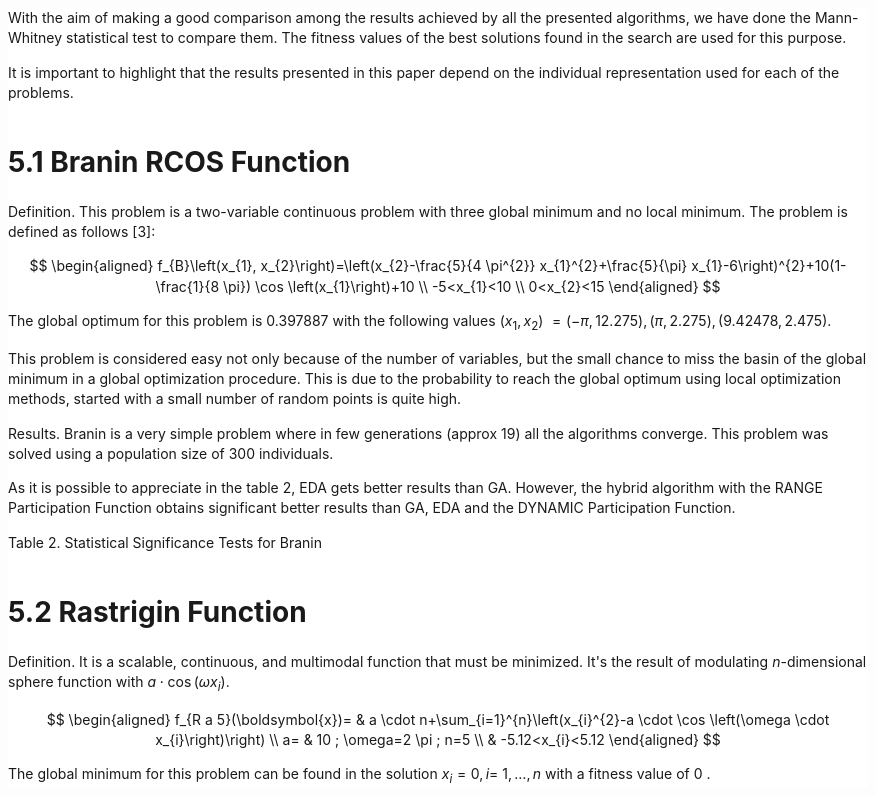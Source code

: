 With the aim of making a good comparison among the results achieved by all the presented algorithms, we have done the Mann-Whitney statistical test to compare them. The fitness values of the best solutions found in the search are used for this purpose.

It is important to highlight that the results presented in this paper depend on the individual representation used for each of the problems.

# 5.1 Branin RCOS Function 

Definition. This problem is a two-variable continuous problem with three global minimum and no local minimum. The problem is defined as follows [3]:

$$
\begin{aligned}
f_{B}\left(x_{1}, x_{2}\right)=\left(x_{2}-\frac{5}{4 \pi^{2}} x_{1}^{2}+\frac{5}{\pi} x_{1}-6\right)^{2}+10(1-\frac{1}{8 \pi}) \cos \left(x_{1}\right)+10 \\
-5<x_{1}<10 \\
0<x_{2}<15
\end{aligned}
$$

The global optimum for this problem is 0.397887 with the following values $\left(x_{1}, x_{2}\right)$ $=(-\pi, 12.275),(\pi, 2.275),(9.42478,2.475)$.

This problem is considered easy not only because of the number of variables, but the small chance to miss the basin of the global minimum in a global optimization procedure. This is due to the probability to reach the global optimum using local optimization methods, started with a small number of random points is quite high.

Results. Branin is a very simple problem where in few generations (approx 19) all the algorithms converge. This problem was solved using a population size of 300 individuals.

As it is possible to appreciate in the table 2, EDA gets better results than GA. However, the hybrid algorithm with the RANGE Participation Function obtains significant better results than GA, EDA and the DYNAMIC Participation Function.

Table 2. Statistical Significance Tests for Branin

# 5.2 Rastrigin Function 

Definition. It is a scalable, continuous, and multimodal function that must be minimized. It's the result of modulating $n$-dimensional sphere function with $a \cdot \cos \left(\omega x_{i}\right)$.

$$
\begin{aligned}
f_{R a 5}(\boldsymbol{x})= & a \cdot n+\sum_{i=1}^{n}\left(x_{i}^{2}-a \cdot \cos \left(\omega \cdot x_{i}\right)\right) \\
a= & 10 ; \omega=2 \pi ; n=5 \\
& -5.12<x_{i}<5.12
\end{aligned}
$$

The global minimum for this problem can be found in the solution $x_{i}=0, i=$ $1, \ldots, n$ with a fitness value of 0 .
